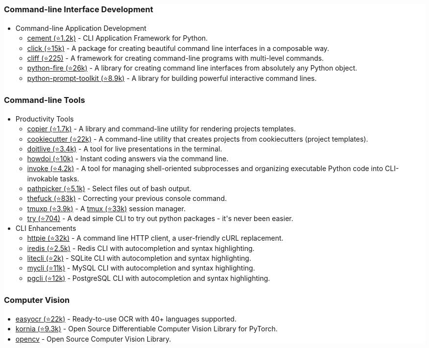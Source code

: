 ### Command-line Interface Development

*   Command-line Application Development
    *   [cement (⭐1.2k)](https://github.com/datafolklabs/cement) - CLI Application Framework for Python.
    *   [click (⭐15k)](https://github.com/pallets/click/) - A package for creating beautiful command line interfaces in a composable way.
    *   [cliff (⭐225)](https://github.com/openstack/cliff) - A framework for creating command-line programs with multi-level commands.
    *   [python-fire (⭐26k)](https://github.com/google/python-fire) - A library for creating command line interfaces from absolutely any Python object.
    *   [python-prompt-toolkit (⭐8.9k)](https://github.com/prompt-toolkit/python-prompt-toolkit) - A library for building powerful interactive command lines.

### Command-line Tools

*   Productivity Tools
    *   [copier (⭐1.7k)](https://github.com/copier-org/copier) - A library and command-line utility for rendering projects templates.
    *   [cookiecutter (⭐22k)](https://github.com/cookiecutter/cookiecutter) - A command-line utility that creates projects from cookiecutters (project templates).
    *   [doitlive (⭐3.4k)](https://github.com/sloria/doitlive) - A tool for live presentations in the terminal.
    *   [howdoi (⭐10k)](https://github.com/gleitz/howdoi) - Instant coding answers via the command line.
    *   [invoke (⭐4.2k)](https://github.com/pyinvoke/invoke) - A tool for managing shell-oriented subprocesses and organizing executable Python code into CLI-invokable tasks.
    *   [pathpicker (⭐5.1k)](https://github.com/facebook/PathPicker) - Select files out of bash output.
    *   [thefuck (⭐83k)](https://github.com/nvbn/thefuck) - Correcting your previous console command.
    *   [tmuxp (⭐3.9k)](https://github.com/tmux-python/tmuxp) - A [tmux (⭐33k)](https://github.com/tmux/tmux) session manager.
    *   [try (⭐704)](https://github.com/timofurrer/try) - A dead simple CLI to try out python packages - it's never been easier.
*   CLI Enhancements
    *   [httpie (⭐32k)](https://github.com/httpie/cli) - A command line HTTP client, a user-friendly cURL replacement.
    *   [iredis (⭐2.5k)](https://github.com/laixintao/iredis) - Redis CLI with autocompletion and syntax highlighting.
    *   [litecli (⭐2k)](https://github.com/dbcli/litecli) - SQLite CLI with autocompletion and syntax highlighting.
    *   [mycli (⭐11k)](https://github.com/dbcli/mycli) - MySQL CLI with autocompletion and syntax highlighting.
    *   [pgcli (⭐12k)](https://github.com/dbcli/pgcli) - PostgreSQL CLI with autocompletion and syntax highlighting.

### Computer Vision

*   [easyocr (⭐22k)](https://github.com/JaidedAI/EasyOCR) - Ready-to-use OCR with 40+ languages supported.
*   [kornia (⭐9.3k)](https://github.com/kornia/kornia/) - Open Source Differentiable Computer Vision Library for PyTorch.
*   [opencv](https://opencv.org/) - Open Source Computer Vision Library.
